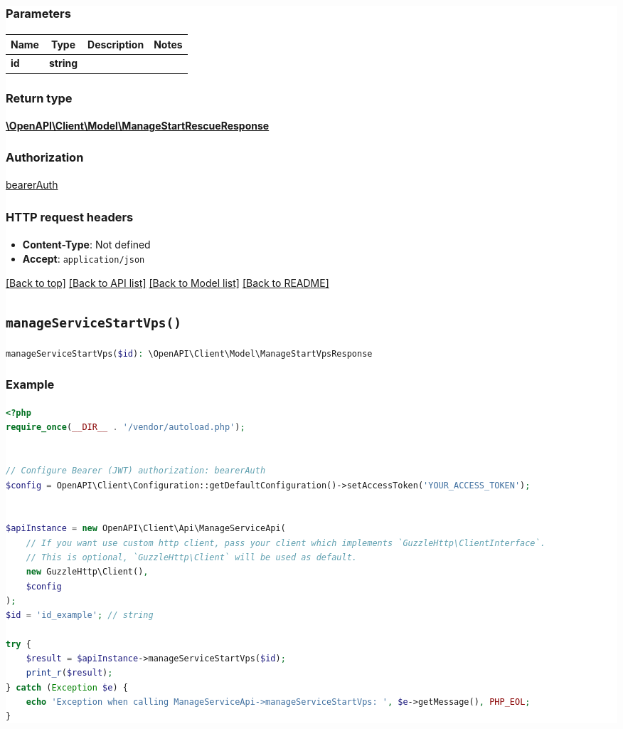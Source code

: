 ### Parameters

| Name | Type | Description  | Notes |
| ------------- | ------------- | ------------- | ------------- |
| **id** | **string**|  | |

### Return type

[**\OpenAPI\Client\Model\ManageStartRescueResponse**](../Model/ManageStartRescueResponse.md)

### Authorization

[bearerAuth](../../README.md#bearerAuth)

### HTTP request headers

- **Content-Type**: Not defined
- **Accept**: `application/json`

[[Back to top]](#) [[Back to API list]](../../README.md#endpoints)
[[Back to Model list]](../../README.md#models)
[[Back to README]](../../README.md)

## `manageServiceStartVps()`

```php
manageServiceStartVps($id): \OpenAPI\Client\Model\ManageStartVpsResponse
```



### Example

```php
<?php
require_once(__DIR__ . '/vendor/autoload.php');


// Configure Bearer (JWT) authorization: bearerAuth
$config = OpenAPI\Client\Configuration::getDefaultConfiguration()->setAccessToken('YOUR_ACCESS_TOKEN');


$apiInstance = new OpenAPI\Client\Api\ManageServiceApi(
    // If you want use custom http client, pass your client which implements `GuzzleHttp\ClientInterface`.
    // This is optional, `GuzzleHttp\Client` will be used as default.
    new GuzzleHttp\Client(),
    $config
);
$id = 'id_example'; // string

try {
    $result = $apiInstance->manageServiceStartVps($id);
    print_r($result);
} catch (Exception $e) {
    echo 'Exception when calling ManageServiceApi->manageServiceStartVps: ', $e->getMessage(), PHP_EOL;
}
```
